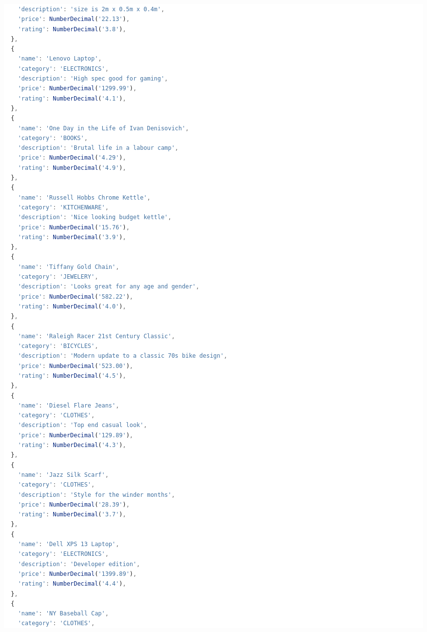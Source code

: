 ```javascript
    'description': 'size is 2m x 0.5m x 0.4m',
    'price': NumberDecimal('22.13'),
    'rating': NumberDecimal('3.8'),
  },
  {
    'name': 'Lenovo Laptop',
    'category': 'ELECTRONICS',
    'description': 'High spec good for gaming',
    'price': NumberDecimal('1299.99'),
    'rating': NumberDecimal('4.1'),
  },
  {
    'name': 'One Day in the Life of Ivan Denisovich',
    'category': 'BOOKS',
    'description': 'Brutal life in a labour camp',
    'price': NumberDecimal('4.29'),
    'rating': NumberDecimal('4.9'),
  },
  {
    'name': 'Russell Hobbs Chrome Kettle',
    'category': 'KITCHENWARE',
    'description': 'Nice looking budget kettle',
    'price': NumberDecimal('15.76'),
    'rating': NumberDecimal('3.9'),
  },
  {
    'name': 'Tiffany Gold Chain',
    'category': 'JEWELERY',
    'description': 'Looks great for any age and gender',
    'price': NumberDecimal('582.22'),
    'rating': NumberDecimal('4.0'),
  },
  {
    'name': 'Raleigh Racer 21st Century Classic',
    'category': 'BICYCLES',
    'description': 'Modern update to a classic 70s bike design',
    'price': NumberDecimal('523.00'),
    'rating': NumberDecimal('4.5'),
  },
  {
    'name': 'Diesel Flare Jeans',
    'category': 'CLOTHES',
    'description': 'Top end casual look',
    'price': NumberDecimal('129.89'),
    'rating': NumberDecimal('4.3'),
  },
  {
    'name': 'Jazz Silk Scarf',
    'category': 'CLOTHES',
    'description': 'Style for the winder months',
    'price': NumberDecimal('28.39'),
    'rating': NumberDecimal('3.7'),
  },
  {
    'name': 'Dell XPS 13 Laptop',
    'category': 'ELECTRONICS',
    'description': 'Developer edition',
    'price': NumberDecimal('1399.89'),
    'rating': NumberDecimal('4.4'),
  },
  {
    'name': 'NY Baseball Cap',
    'category': 'CLOTHES',
```